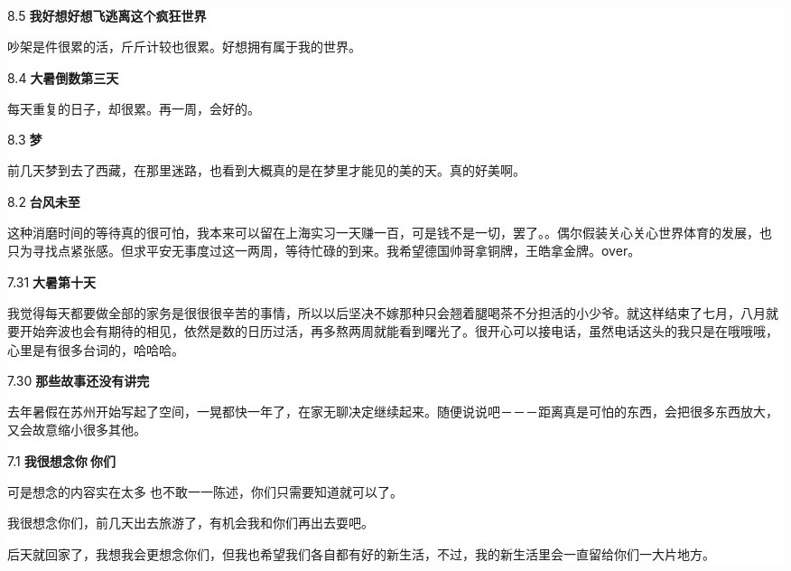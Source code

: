 8.5  **我好想好想飞逃离这个疯狂世界** 

吵架是件很累的活，斤斤计较也很累。好想拥有属于我的世界。

8.4  **大暑倒数第三天** 

每天重复的日子，却很累。再一周，会好的。

8.3 **梦** 

前几天梦到去了西藏，在那里迷路，也看到大概真的是在梦里才能见的美的天。真的好美啊。

8.2  **台风未至** 

这种消磨时间的等待真的很可怕，我本来可以留在上海实习一天赚一百，可是钱不是一切，罢了。。偶尔假装关心关心世界体育的发展，也只为寻找点紧张感。但求平安无事度过这一两周，等待忙碌的到来。我希望德国帅哥拿铜牌，王皓拿金牌。over。

7.31 **大暑第十天**

我觉得每天都要做全部的家务是很很很辛苦的事情，所以以后坚决不嫁那种只会翘着腿喝茶不分担活的小少爷。就这样结束了七月，八月就要开始奔波也会有期待的相见，依然是数的日历过活，再多熬两周就能看到曙光了。很开心可以接电话，虽然电话这头的我只是在哦哦哦，心里是有很多台词的，哈哈哈。

7.30 **那些故事还没有讲完**

去年暑假在苏州开始写起了空间，一晃都快一年了，在家无聊决定继续起来。随便说说吧－－－距离真是可怕的东西，会把很多东西放大，又会故意缩小很多其他。

7.1 **我很想念你 你们**

可是想念的内容实在太多 也不敢一一陈述，你们只需要知道就可以了。

我很想念你们，前几天出去旅游了，有机会我和你们再出去耍吧。

后天就回家了，我想我会更想念你们，但我也希望我们各自都有好的新生活，不过，我的新生活里会一直留给你们一大片地方。